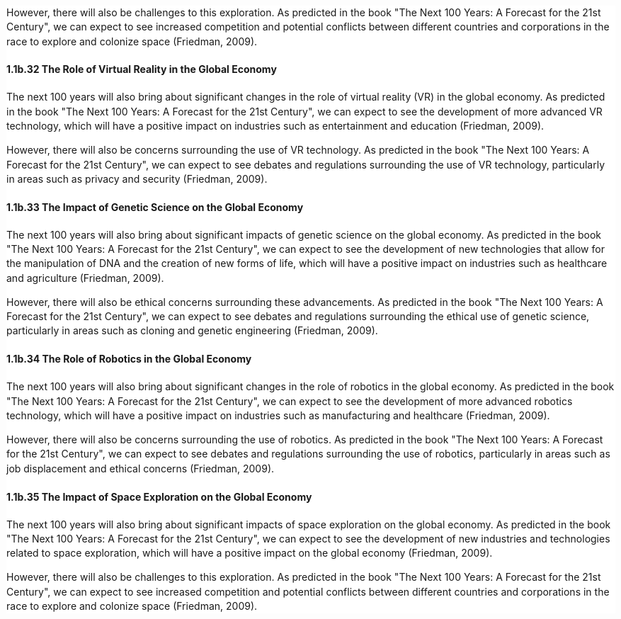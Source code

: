 However, there will also be challenges to this exploration. As predicted in the book "The Next 100 Years: A Forecast for the 21st Century", we can expect to see increased competition and potential conflicts between different countries and corporations in the race to explore and colonize space (Friedman, 2009).

#### 1.1b.32 The Role of Virtual Reality in the Global Economy

The next 100 years will also bring about significant changes in the role of virtual reality (VR) in the global economy. As predicted in the book "The Next 100 Years: A Forecast for the 21st Century", we can expect to see the development of more advanced VR technology, which will have a positive impact on industries such as entertainment and education (Friedman, 2009).

However, there will also be concerns surrounding the use of VR technology. As predicted in the book "The Next 100 Years: A Forecast for the 21st Century", we can expect to see debates and regulations surrounding the use of VR technology, particularly in areas such as privacy and security (Friedman, 2009).

#### 1.1b.33 The Impact of Genetic Science on the Global Economy

The next 100 years will also bring about significant impacts of genetic science on the global economy. As predicted in the book "The Next 100 Years: A Forecast for the 21st Century", we can expect to see the development of new technologies that allow for the manipulation of DNA and the creation of new forms of life, which will have a positive impact on industries such as healthcare and agriculture (Friedman, 2009).

However, there will also be ethical concerns surrounding these advancements. As predicted in the book "The Next 100 Years: A Forecast for the 21st Century", we can expect to see debates and regulations surrounding the ethical use of genetic science, particularly in areas such as cloning and genetic engineering (Friedman, 2009).

#### 1.1b.34 The Role of Robotics in the Global Economy

The next 100 years will also bring about significant changes in the role of robotics in the global economy. As predicted in the book "The Next 100 Years: A Forecast for the 21st Century", we can expect to see the development of more advanced robotics technology, which will have a positive impact on industries such as manufacturing and healthcare (Friedman, 2009).

However, there will also be concerns surrounding the use of robotics. As predicted in the book "The Next 100 Years: A Forecast for the 21st Century", we can expect to see debates and regulations surrounding the use of robotics, particularly in areas such as job displacement and ethical concerns (Friedman, 2009).

#### 1.1b.35 The Impact of Space Exploration on the Global Economy

The next 100 years will also bring about significant impacts of space exploration on the global economy. As predicted in the book "The Next 100 Years: A Forecast for the 21st Century", we can expect to see the development of new industries and technologies related to space exploration, which will have a positive impact on the global economy (Friedman, 2009).

However, there will also be challenges to this exploration. As predicted in the book "The Next 100 Years: A Forecast for the 21st Century", we can expect to see increased competition and potential conflicts between different countries and corporations in the race to explore and colonize space (Friedman, 2009).
